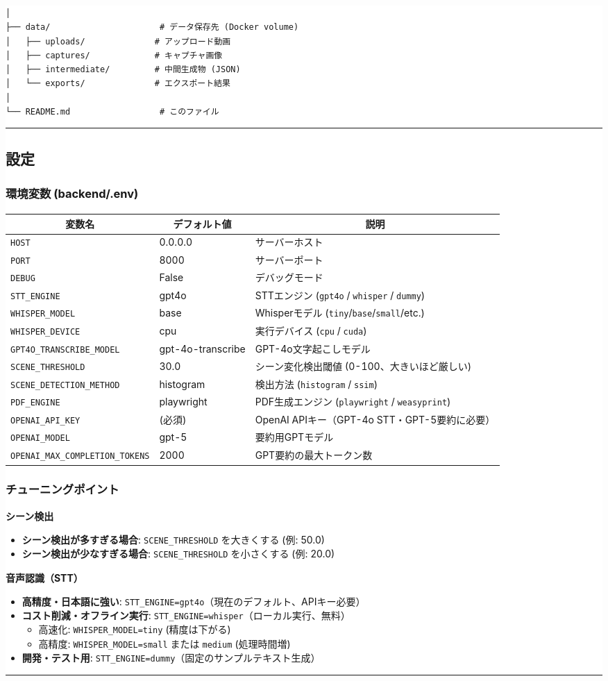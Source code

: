 ```
│
├── data/                      # データ保存先 (Docker volume)
│   ├── uploads/              # アップロード動画
│   ├── captures/             # キャプチャ画像
│   ├── intermediate/         # 中間生成物 (JSON)
│   └── exports/              # エクスポート結果
│
└── README.md                  # このファイル
```

---

## 設定

### 環境変数 (backend/.env)

| 変数名                     | デフォルト値      | 説明                                        |
|--------------------------|----------------|--------------------------------------------|
| `HOST`                   | 0.0.0.0        | サーバーホスト                                 |
| `PORT`                   | 8000           | サーバーポート                                 |
| `DEBUG`                  | False          | デバッグモード                                 |
| `STT_ENGINE`             | gpt4o          | STTエンジン (`gpt4o` / `whisper` / `dummy`) |
| `WHISPER_MODEL`          | base           | Whisperモデル (`tiny`/`base`/`small`/etc.)   |
| `WHISPER_DEVICE`         | cpu            | 実行デバイス (`cpu` / `cuda`)                |
| `GPT4O_TRANSCRIBE_MODEL` | gpt-4o-transcribe | GPT-4o文字起こしモデル                      |
| `SCENE_THRESHOLD`        | 30.0           | シーン変化検出閾値 (0-100、大きいほど厳しい)        |
| `SCENE_DETECTION_METHOD` | histogram      | 検出方法 (`histogram` / `ssim`)             |
| `PDF_ENGINE`             | playwright     | PDF生成エンジン (`playwright` / `weasyprint`) |
| `OPENAI_API_KEY`         | (必須)          | OpenAI APIキー（GPT-4o STT・GPT-5要約に必要） |
| `OPENAI_MODEL`           | gpt-5          | 要約用GPTモデル                              |
| `OPENAI_MAX_COMPLETION_TOKENS` | 2000    | GPT要約の最大トークン数                        |

### チューニングポイント

**シーン検出**
- **シーン検出が多すぎる場合**: `SCENE_THRESHOLD` を大きくする (例: 50.0)
- **シーン検出が少なすぎる場合**: `SCENE_THRESHOLD` を小さくする (例: 20.0)

**音声認識（STT）**
- **高精度・日本語に強い**: `STT_ENGINE=gpt4o`（現在のデフォルト、APIキー必要）
- **コスト削減・オフライン実行**: `STT_ENGINE=whisper`（ローカル実行、無料）
  - 高速化: `WHISPER_MODEL=tiny` (精度は下がる)
  - 高精度: `WHISPER_MODEL=small` または `medium` (処理時間増)
- **開発・テスト用**: `STT_ENGINE=dummy`（固定のサンプルテキスト生成）

---